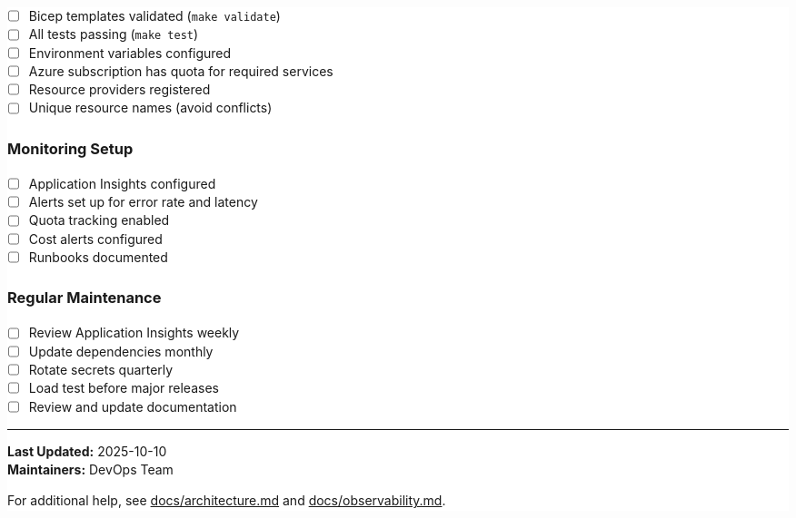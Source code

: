 - [ ] Bicep templates validated (`make validate`)
- [ ] All tests passing (`make test`)
- [ ] Environment variables configured
- [ ] Azure subscription has quota for required services
- [ ] Resource providers registered
- [ ] Unique resource names (avoid conflicts)

### Monitoring Setup

- [ ] Application Insights configured
- [ ] Alerts set up for error rate and latency
- [ ] Quota tracking enabled
- [ ] Cost alerts configured
- [ ] Runbooks documented

### Regular Maintenance

- [ ] Review Application Insights weekly
- [ ] Update dependencies monthly
- [ ] Rotate secrets quarterly
- [ ] Load test before major releases
- [ ] Review and update documentation

---

**Last Updated:** 2025-10-10  
**Maintainers:** DevOps Team

For additional help, see [docs/architecture.md](./architecture.md) and [docs/observability.md](./observability.md).

